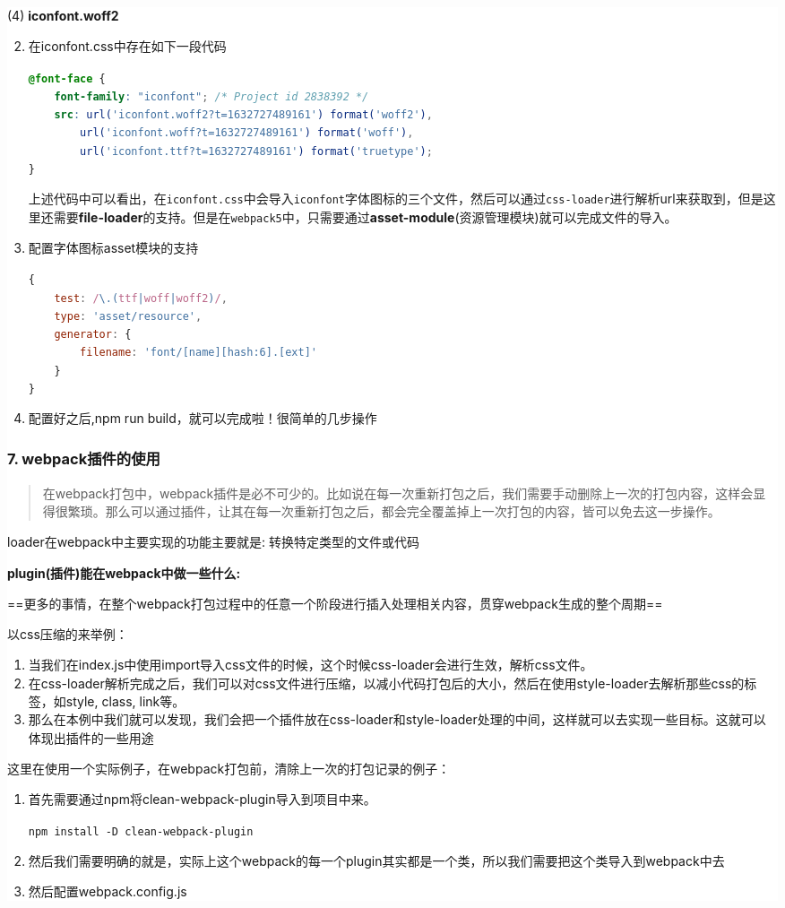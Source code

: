    (4)    **iconfont.woff2**

2. 在iconfont.css中存在如下一段代码

   ```css
   @font-face {
       font-family: "iconfont"; /* Project id 2838392 */
       src: url('iconfont.woff2?t=1632727489161') format('woff2'),
           url('iconfont.woff?t=1632727489161') format('woff'),
           url('iconfont.ttf?t=1632727489161') format('truetype');
   }
   ```

   上述代码中可以看出，在`iconfont.css`中会导入`iconfont`字体图标的三个文件，然后可以通过`css-loader`进行解析url来获取到，但是这里还需要**file-loader**的支持。但是在`webpack5`中，只需要通过**asset-module**(资源管理模块)就可以完成文件的导入。

3. 配置字体图标asset模块的支持

   ```js
   {
       test: /\.(ttf|woff|woff2)/,
       type: 'asset/resource',
       generator: {
           filename: 'font/[name][hash:6].[ext]'
       }
   }
   ```

4. 配置好之后,npm run build，就可以完成啦！很简单的几步操作

### 7. webpack插件的使用

> 在webpack打包中，webpack插件是必不可少的。比如说在每一次重新打包之后，我们需要手动删除上一次的打包内容，这样会显得很繁琐。那么可以通过插件，让其在每一次重新打包之后，都会完全覆盖掉上一次打包的内容，皆可以免去这一步操作。

loader在webpack中主要实现的功能主要就是: 转换特定类型的文件或代码

**plugin(插件)能在webpack中做一些什么:** 

==更多的事情，在整个webpack打包过程中的任意一个阶段进行插入处理相关内容，贯穿webpack生成的整个周期==

以css压缩的来举例：

1. 当我们在index.js中使用import导入css文件的时候，这个时候css-loader会进行生效，解析css文件。
2. 在css-loader解析完成之后，我们可以对css文件进行压缩，以减小代码打包后的大小，然后在使用style-loader去解析那些css的标签，如style, class, link等。
3. 那么在本例中我们就可以发现，我们会把一个插件放在css-loader和style-loader处理的中间，这样就可以去实现一些目标。这就可以体现出插件的一些用途



这里在使用一个实际例子，在webpack打包前，清除上一次的打包记录的例子：

1. 首先需要通过npm将clean-webpack-plugin导入到项目中来。

   ```shell
   npm install -D clean-webpack-plugin
   ```

2. 然后我们需要明确的就是，实际上这个webpack的每一个plugin其实都是一个类，所以我们需要把这个类导入到webpack中去

3. 然后配置webpack.config.js
